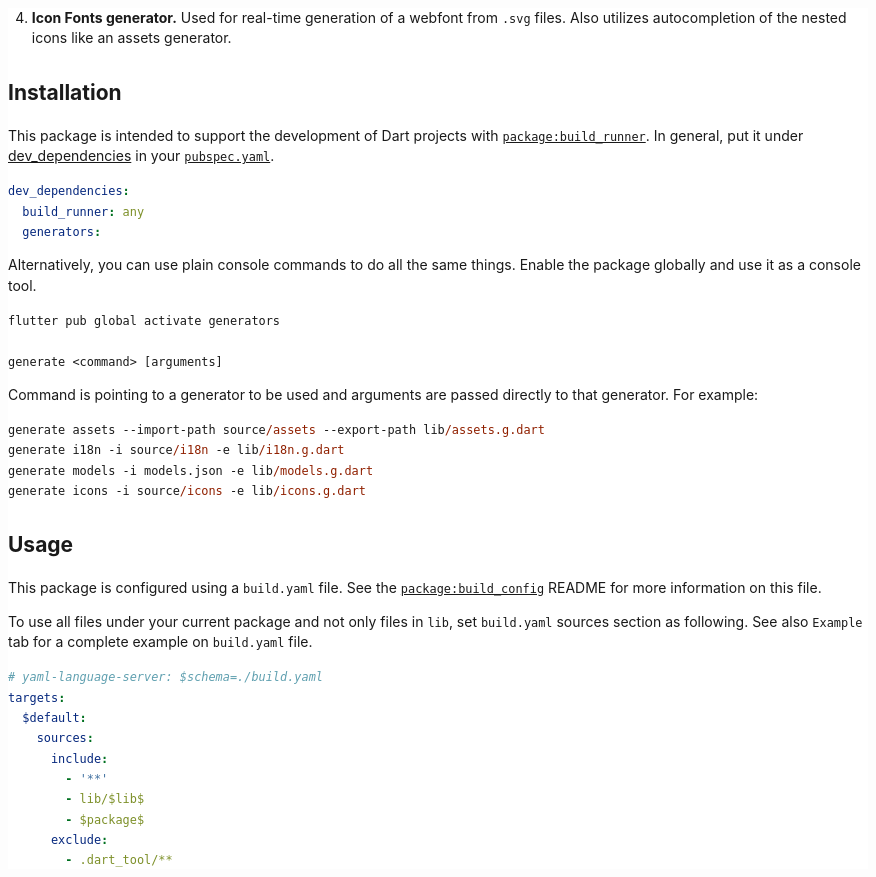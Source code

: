 4. **Icon Fonts generator.**
   Used for real-time generation of a webfont from `.svg` files.
   Also utilizes autocompletion of the nested icons like an assets generator.

## Installation

This package is intended to support the development of Dart projects with
[`package:build_runner`][]. In general, put it under [dev_dependencies][] in
your [`pubspec.yaml`][].

```yaml
dev_dependencies:
  build_runner: any
  generators:
```

Alternatively, you can use plain console commands to do all the same things.
Enable the package globally and use it as a console tool.

```ps
flutter pub global activate generators

generate <command> [arguments]
```

Command is pointing to a generator to be used and arguments are passed directly
to that generator. For example:

```ps
generate assets --import-path source/assets --export-path lib/assets.g.dart
generate i18n -i source/i18n -e lib/i18n.g.dart
generate models -i models.json -e lib/models.g.dart
generate icons -i source/icons -e lib/icons.g.dart
```

## Usage

This package is configured using a `build.yaml` file. See the
[`package:build_config`][] README for more information on this file.

To use all files under your current package and not only files in `lib`,
set `build.yaml` sources section as following. See also `Example` tab for a
complete example on `build.yaml` file.

```yaml
# yaml-language-server: $schema=./build.yaml
targets:
  $default:
    sources:
      include:
        - '**'
        - lib/$lib$
        - $package$
      exclude:
        - .dart_tool/**
```


[`package:analyzer`]: https://pub.dev/packages/analyzer
[`package:build_config`]: https://pub.dev/packages/build_config
[`package:build_runner`]: https://pub.dev/packages/build_runner
[`package:json_converters_lite`]: https://pub.dev/packages/json_converters_lite
[`pubspec.yaml`]: https://dart.dev/tools/pub/pubspec
[camel-case-link]: https://en.wikipedia.org/wiki/Camel_case
[dependencies]: https://dart.dev/tools/pub/dependencies
[dev_dependencies]: https://dart.dev/tools/pub/dependencies#dev-dependencies
[fantasticon-link]: https://www.npmjs.com/package/fantasticon
[i18n-link]: https://en.wikipedia.org/wiki/Internationalization_and_localization
[issue-tracker-link]: https://github.com/Jlgtri/generators/issues
[node-js-link]: https://nodejs.org/
[svgo-link]: https://github.com/svg/svgo
[vs-code-task-link]: https://code.visualstudio.com/docs/editor/tasks
[webfont-link]: https://en.wikipedia.org/wiki/TrueType